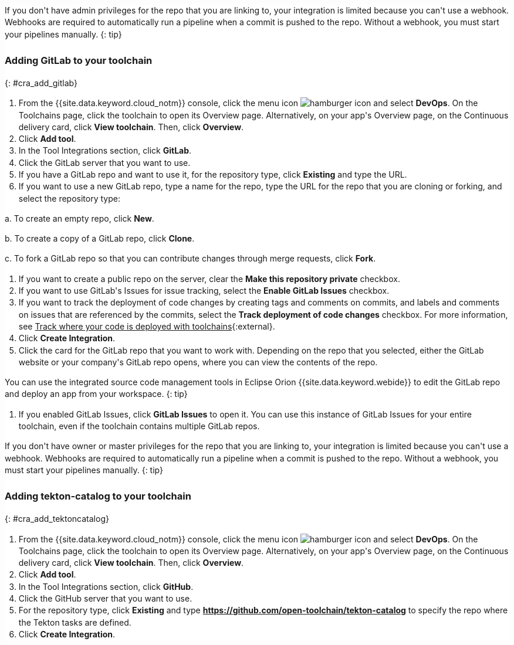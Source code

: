 If you don't have admin privileges for the repo that you are linking to, your integration is limited because you can't use a webhook. Webhooks are required to automatically run a pipeline when a commit is pushed to the repo. Without a webhook, you must start your pipelines manually.
{: tip}

### Adding GitLab to your toolchain
{: #cra_add_gitlab}

1. From the {{site.data.keyword.cloud_notm}} console, click the menu icon ![hamburger icon](images/icon_hamburger.svg) and select **DevOps**. On the Toolchains page, click the toolchain to open its Overview page. Alternatively, on your app's Overview page, on the Continuous delivery card, click **View toolchain**. Then, click **Overview**.
1. Click **Add tool**.
1. In the Tool Integrations section, click **GitLab**.
1. Click the GitLab server that you want to use.
1. If you have a GitLab repo and want to use it, for the repository type, click **Existing** and type the URL.
1. If you want to use a new GitLab repo, type a name for the repo, type the URL for the repo that you are cloning or forking, and select the repository type:

 a. To create an empty repo, click **New**.

 b. To create a copy of a GitLab repo, click **Clone**.

 c. To fork a GitLab repo so that you can contribute changes through merge requests, click **Fork**.

1. If you want to create a public repo on the server, clear the **Make this repository private** checkbox.
1. If you want to use GitLab's Issues for issue tracking, select the **Enable GitLab Issues** checkbox.
1. If you want to track the deployment of code changes by creating tags and comments on commits, and labels and comments on issues that are referenced by the commits, select the **Track deployment of code changes** checkbox. For more information, see [Track where your code is deployed with toolchains](https://www.ibm.com/cloud/blog/announcements/track-code-deployed-toolchains/){:external}.
1. Click **Create Integration**.
1. Click the card for the GitLab repo that you want to work with. Depending on the repo that you selected, either the GitLab website or your company's GitLab repo opens, where you can view the contents of the repo.

  You can use the integrated source code management tools in Eclipse Orion {{site.data.keyword.webide}} to edit the GitLab repo and deploy an app from your workspace.
  {: tip}

1. If you enabled GitLab Issues, click **GitLab Issues** to open it. You can use this instance of GitLab Issues for your entire toolchain, even if the toolchain contains multiple GitLab repos.    

If you don't have owner or master privileges for the repo that you are linking to, your integration is limited because you can't use a webhook. Webhooks are required to automatically run a pipeline when a commit is pushed to the repo. Without a webhook, you must start your pipelines manually.
{: tip}

### Adding tekton-catalog to your toolchain
{: #cra_add_tektoncatalog}

1. From the {{site.data.keyword.cloud_notm}} console, click the menu icon ![hamburger icon](images/icon_hamburger.svg) and select **DevOps**. On the Toolchains page, click the toolchain to open its Overview page. Alternatively, on your app's Overview page, on the Continuous delivery card, click **View toolchain**. Then, click **Overview**.
1. Click **Add tool**.
1. In the Tool Integrations section, click **GitHub**.
1. Click the GitHub server that you want to use.
1. For the repository type, click **Existing** and type **https://github.com/open-toolchain/tekton-catalog** to specify the repo where the Tekton tasks are defined.
1. Click **Create Integration**.
